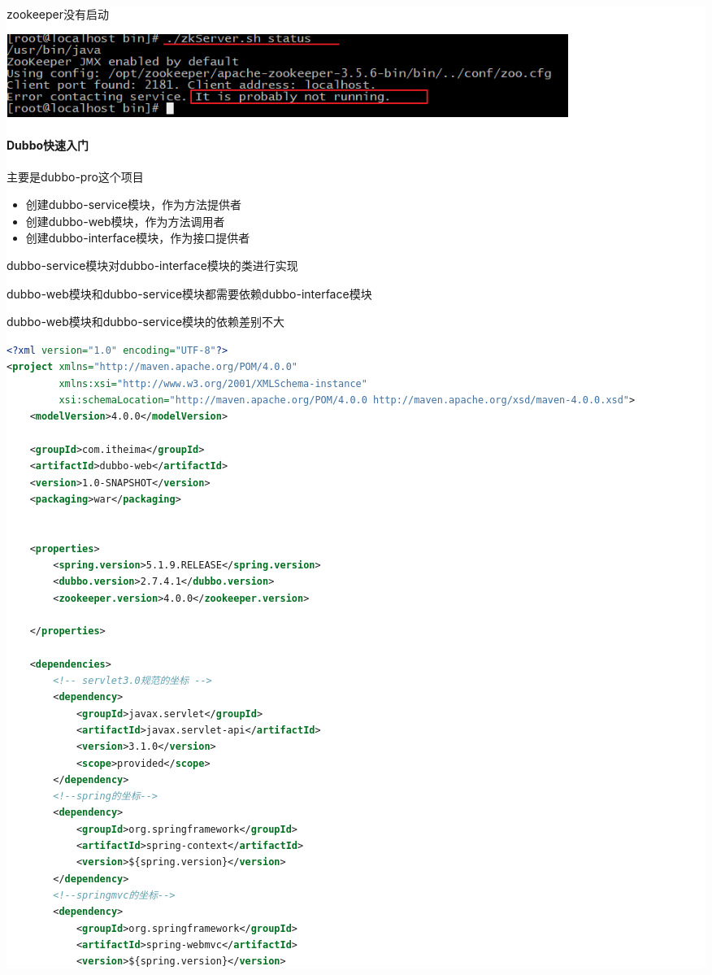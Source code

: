 

zookeeper没有启动

![image-20221114111233482](images/image-20221114111233482.png)



#### Dubbo快速入门

主要是dubbo-pro这个项目

- 创建dubbo-service模块，作为方法提供者
- 创建dubbo-web模块，作为方法调用者
- 创建dubbo-interface模块，作为接口提供者

dubbo-service模块对dubbo-interface模块的类进行实现

dubbo-web模块和dubbo-service模块都需要依赖dubbo-interface模块



dubbo-web模块和dubbo-service模块的依赖差别不大

~~~xml
<?xml version="1.0" encoding="UTF-8"?>
<project xmlns="http://maven.apache.org/POM/4.0.0"
         xmlns:xsi="http://www.w3.org/2001/XMLSchema-instance"
         xsi:schemaLocation="http://maven.apache.org/POM/4.0.0 http://maven.apache.org/xsd/maven-4.0.0.xsd">
    <modelVersion>4.0.0</modelVersion>

    <groupId>com.itheima</groupId>
    <artifactId>dubbo-web</artifactId>
    <version>1.0-SNAPSHOT</version>
    <packaging>war</packaging>


    <properties>
        <spring.version>5.1.9.RELEASE</spring.version>
        <dubbo.version>2.7.4.1</dubbo.version>
        <zookeeper.version>4.0.0</zookeeper.version>

    </properties>

    <dependencies>
        <!-- servlet3.0规范的坐标 -->
        <dependency>
            <groupId>javax.servlet</groupId>
            <artifactId>javax.servlet-api</artifactId>
            <version>3.1.0</version>
            <scope>provided</scope>
        </dependency>
        <!--spring的坐标-->
        <dependency>
            <groupId>org.springframework</groupId>
            <artifactId>spring-context</artifactId>
            <version>${spring.version}</version>
        </dependency>
        <!--springmvc的坐标-->
        <dependency>
            <groupId>org.springframework</groupId>
            <artifactId>spring-webmvc</artifactId>
            <version>${spring.version}</version>
~~~